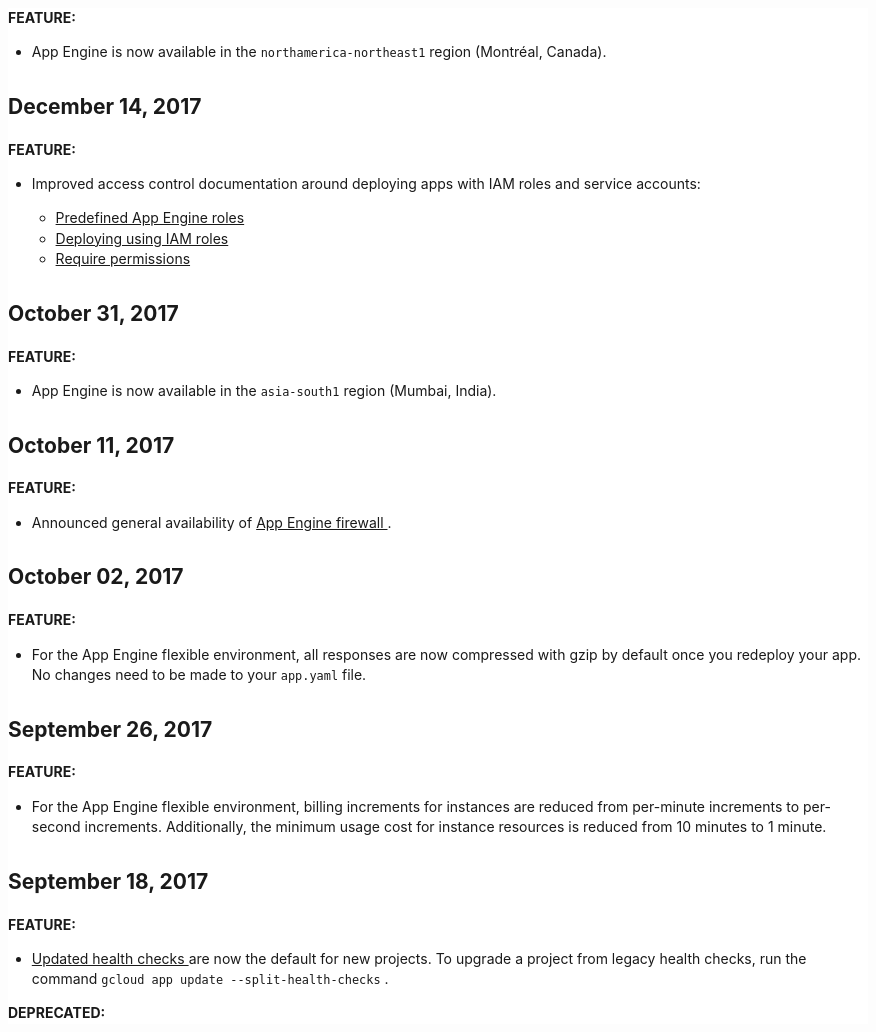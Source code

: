 **FEATURE:**

  * App Engine is now available in the ` northamerica-northeast1 ` region (Montréal, Canada). 

##  December 14, 2017

**FEATURE:**

  * Improved access control documentation around deploying apps with IAM roles and service accounts: 

    * [ Predefined App Engine roles ](https://cloud.google.com/appengine/docs/flexible/ruby/access-control#predefined_app_engine_roles)
    * [ Deploying using IAM roles ](https://cloud.google.com/appengine/docs/flexible/ruby/granting-project-access#deploying_using_iam_roles)
    * [ Require permissions ](https://cloud.google.com/appengine/docs/admin-api/access-control#required_permissions)

##  October 31, 2017

**FEATURE:**

  * App Engine is now available in the ` asia-south1 ` region (Mumbai, India). 

##  October 11, 2017

**FEATURE:**

  * Announced general availability of [ App Engine firewall ](https://cloud.google.com/appengine/docs/flexible/ruby/creating-firewalls) . 

##  October 02, 2017

**FEATURE:**

  * For the App Engine flexible environment, all responses are now compressed with gzip by default once you redeploy your app. No changes need to be made to your ` app.yaml ` file. 

##  September 26, 2017

**FEATURE:**

  * For the App Engine flexible environment, billing increments for instances are reduced from per-minute increments to per-second increments. Additionally, the minimum usage cost for instance resources is reduced from 10 minutes to 1 minute. 

##  September 18, 2017

**FEATURE:**

  * [ Updated health checks ](https://cloud.google.com/appengine/docs/flexible/ruby/reference/app-yaml#updated_health_checks) are now the default for new projects. To upgrade a project from legacy health checks, run the command ` gcloud app update --split-health-checks ` . 

**DEPRECATED:**
